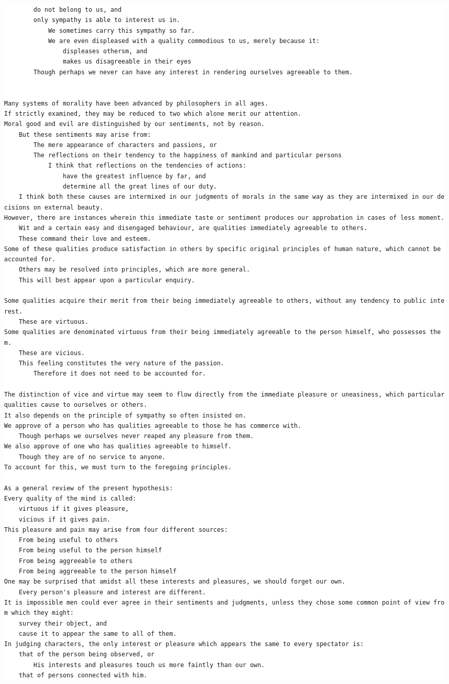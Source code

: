             do not belong to us, and
            only sympathy is able to interest us in.
                We sometimes carry this sympathy so far.
                We are even displeased with a quality commodious to us, merely because it:
                    displeases othersm, and
                    makes us disagreeable in their eyes
            Though perhaps we never can have any interest in rendering ourselves agreeable to them.


    Many systems of morality have been advanced by philosophers in all ages.
    If strictly examined, they may be reduced to two which alone merit our attention.
    Moral good and evil are distinguished by our sentiments, not by reason.
        But these sentiments may arise from:
            The mere appearance of characters and passions, or
            The reflections on their tendency to the happiness of mankind and particular persons
                I think that reflections on the tendencies of actions:
                    have the greatest influence by far, and
                    determine all the great lines of our duty.
        I think both these causes are intermixed in our judgments of morals in the same way as they are intermixed in our decisions on external beauty.
    However, there are instances wherein this immediate taste or sentiment produces our approbation in cases of less moment.
        Wit and a certain easy and disengaged behaviour, are qualities immediately agreeable to others.
        These command their love and esteem.
    Some of these qualities produce satisfaction in others by specific original principles of human nature, which cannot be accounted for.
        Others may be resolved into principles, which are more general.
        This will best appear upon a particular enquiry.

    Some qualities acquire their merit from their being immediately agreeable to others, without any tendency to public interest.
        These are virtuous.
    Some qualities are denominated virtuous from their being immediately agreeable to the person himself, who possesses them.
        These are vicious.
        This feeling constitutes the very nature of the passion.
            Therefore it does not need to be accounted for.

    The distinction of vice and virtue may seem to flow directly from the immediate pleasure or uneasiness, which particular qualities cause to ourselves or others.
    It also depends on the principle of sympathy so often insisted on.
    We approve of a person who has qualities agreeable to those he has commerce with.
        Though perhaps we ourselves never reaped any pleasure from them.
    We also approve of one who has qualities agreeable to himself.
        Though they are of no service to anyone.
    To account for this, we must turn to the foregoing principles.

    As a general review of the present hypothesis:
    Every quality of the mind is called:
        virtuous if it gives pleasure,
        vicious if it gives pain.
    This pleasure and pain may arise from four different sources:
        From being useful to others
        From being useful to the person himself
        From being aggreeable to others
        From being aggreeable to the person himself
    One may be surprised that amidst all these interests and pleasures, we should forget our own.
        Every person's pleasure and interest are different.
    It is impossible men could ever agree in their sentiments and judgments, unless they chose some common point of view from which they might:
        survey their object, and
        cause it to appear the same to all of them.
    In judging characters, the only interest or pleasure which appears the same to every spectator is:
        that of the person being observed, or
            His interests and pleasures touch us more faintly than our own.
        that of persons connected with him.
